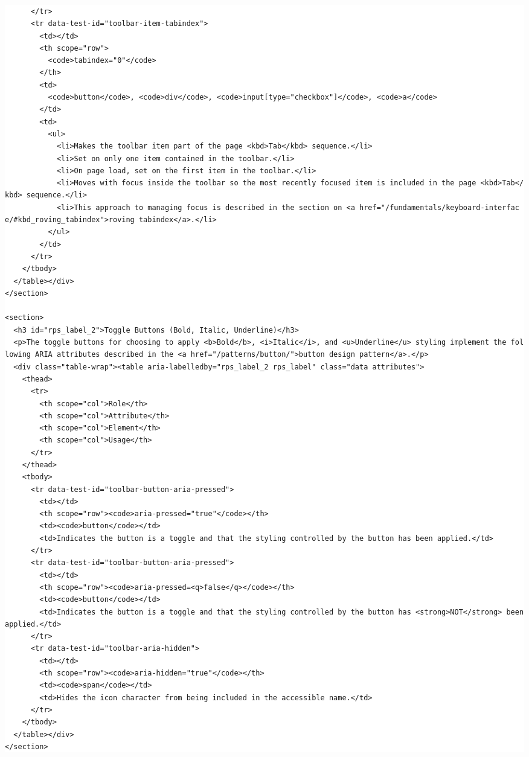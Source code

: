           </tr>
          <tr data-test-id="toolbar-item-tabindex">
            <td></td>
            <th scope="row">
              <code>tabindex="0"</code>
            </th>
            <td>
              <code>button</code>, <code>div</code>, <code>input[type="checkbox"]</code>, <code>a</code>
            </td>
            <td>
              <ul>
                <li>Makes the toolbar item part of the page <kbd>Tab</kbd> sequence.</li>
                <li>Set on only one item contained in the toolbar.</li>
                <li>On page load, set on the first item in the toolbar.</li>
                <li>Moves with focus inside the toolbar so the most recently focused item is included in the page <kbd>Tab</kbd> sequence.</li>
                <li>This approach to managing focus is described in the section on <a href="/fundamentals/keyboard-interface/#kbd_roving_tabindex">roving tabindex</a>.</li>
              </ul>
            </td>
          </tr>
        </tbody>
      </table></div>
    </section>

    <section>
      <h3 id="rps_label_2">Toggle Buttons (Bold, Italic, Underline)</h3>
      <p>The toggle buttons for choosing to apply <b>Bold</b>, <i>Italic</i>, and <u>Underline</u> styling implement the following ARIA attributes described in the <a href="/patterns/button/">button design pattern</a>.</p>
      <div class="table-wrap"><table aria-labelledby="rps_label_2 rps_label" class="data attributes">
        <thead>
          <tr>
            <th scope="col">Role</th>
            <th scope="col">Attribute</th>
            <th scope="col">Element</th>
            <th scope="col">Usage</th>
          </tr>
        </thead>
        <tbody>
          <tr data-test-id="toolbar-button-aria-pressed">
            <td></td>
            <th scope="row"><code>aria-pressed="true"</code></th>
            <td><code>button</code></td>
            <td>Indicates the button is a toggle and that the styling controlled by the button has been applied.</td>
          </tr>
          <tr data-test-id="toolbar-button-aria-pressed">
            <td></td>
            <th scope="row"><code>aria-pressed=<q>false</q></code></th>
            <td><code>button</code></td>
            <td>Indicates the button is a toggle and that the styling controlled by the button has <strong>NOT</strong> been applied.</td>
          </tr>
          <tr data-test-id="toolbar-aria-hidden">
            <td></td>
            <th scope="row"><code>aria-hidden="true"</code></th>
            <td><code>span</code></td>
            <td>Hides the icon character from being included in the accessible name.</td>
          </tr>
        </tbody>
      </table></div>
    </section>
